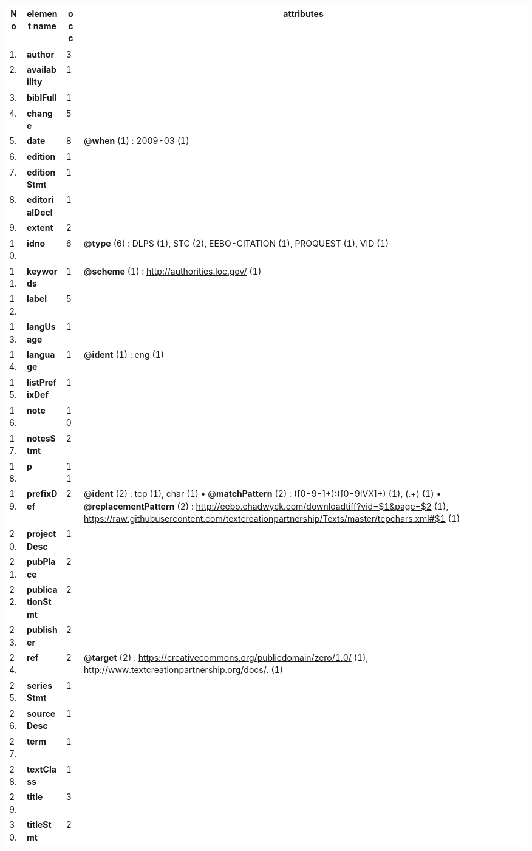|No|element name|occ|attributes|
|---|---|---|---|
|1.|__author__|3||
|2.|__availability__|1||
|3.|__biblFull__|1||
|4.|__change__|5||
|5.|__date__|8| @__when__ (1) : 2009-03 (1)|
|6.|__edition__|1||
|7.|__editionStmt__|1||
|8.|__editorialDecl__|1||
|9.|__extent__|2||
|10.|__idno__|6| @__type__ (6) : DLPS (1), STC (2), EEBO-CITATION (1), PROQUEST (1), VID (1)|
|11.|__keywords__|1| @__scheme__ (1) : http://authorities.loc.gov/ (1)|
|12.|__label__|5||
|13.|__langUsage__|1||
|14.|__language__|1| @__ident__ (1) : eng (1)|
|15.|__listPrefixDef__|1||
|16.|__note__|10||
|17.|__notesStmt__|2||
|18.|__p__|11||
|19.|__prefixDef__|2| @__ident__ (2) : tcp (1), char (1)  •  @__matchPattern__ (2) : ([0-9\-]+):([0-9IVX]+) (1), (.+) (1)  •  @__replacementPattern__ (2) : http://eebo.chadwyck.com/downloadtiff?vid=$1&page=$2 (1), https://raw.githubusercontent.com/textcreationpartnership/Texts/master/tcpchars.xml#$1 (1)|
|20.|__projectDesc__|1||
|21.|__pubPlace__|2||
|22.|__publicationStmt__|2||
|23.|__publisher__|2||
|24.|__ref__|2| @__target__ (2) : https://creativecommons.org/publicdomain/zero/1.0/ (1), http://www.textcreationpartnership.org/docs/. (1)|
|25.|__seriesStmt__|1||
|26.|__sourceDesc__|1||
|27.|__term__|1||
|28.|__textClass__|1||
|29.|__title__|3||
|30.|__titleStmt__|2||
